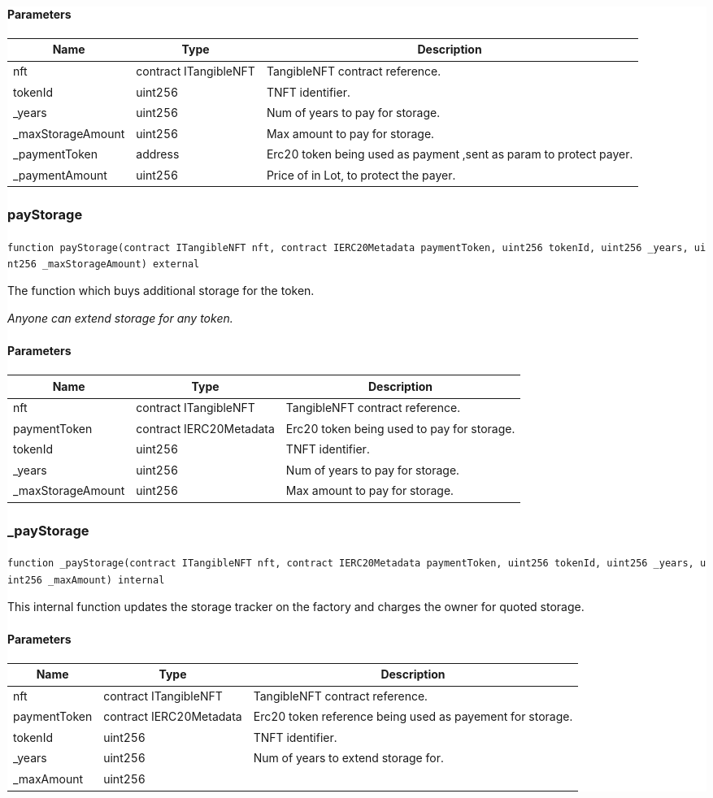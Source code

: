 #### Parameters

| Name | Type | Description |
| ---- | ---- | ----------- |
| nft | contract ITangibleNFT | TangibleNFT contract reference. |
| tokenId | uint256 | TNFT identifier. |
| _years | uint256 | Num of years to pay for storage. |
| _maxStorageAmount | uint256 | Max amount to pay for storage. |
| _paymentToken | address | Erc20 token being used as payment ,sent as param to protect payer. |
| _paymentAmount | uint256 | Price of in Lot, to protect the payer. |

### payStorage

```solidity
function payStorage(contract ITangibleNFT nft, contract IERC20Metadata paymentToken, uint256 tokenId, uint256 _years, uint256 _maxStorageAmount) external
```

The function which buys additional storage for the token.

_Anyone can extend storage for any token._

#### Parameters

| Name | Type | Description |
| ---- | ---- | ----------- |
| nft | contract ITangibleNFT | TangibleNFT contract reference. |
| paymentToken | contract IERC20Metadata | Erc20 token being used to pay for storage. |
| tokenId | uint256 | TNFT identifier. |
| _years | uint256 | Num of years to pay for storage. |
| _maxStorageAmount | uint256 | Max amount to pay for storage. |

### _payStorage

```solidity
function _payStorage(contract ITangibleNFT nft, contract IERC20Metadata paymentToken, uint256 tokenId, uint256 _years, uint256 _maxAmount) internal
```

This internal function updates the storage tracker on the factory and charges the owner for quoted storage.

#### Parameters

| Name | Type | Description |
| ---- | ---- | ----------- |
| nft | contract ITangibleNFT | TangibleNFT contract reference. |
| paymentToken | contract IERC20Metadata | Erc20 token reference being used as payement for storage. |
| tokenId | uint256 | TNFT identifier. |
| _years | uint256 | Num of years to extend storage for. |
| _maxAmount | uint256 |  |
